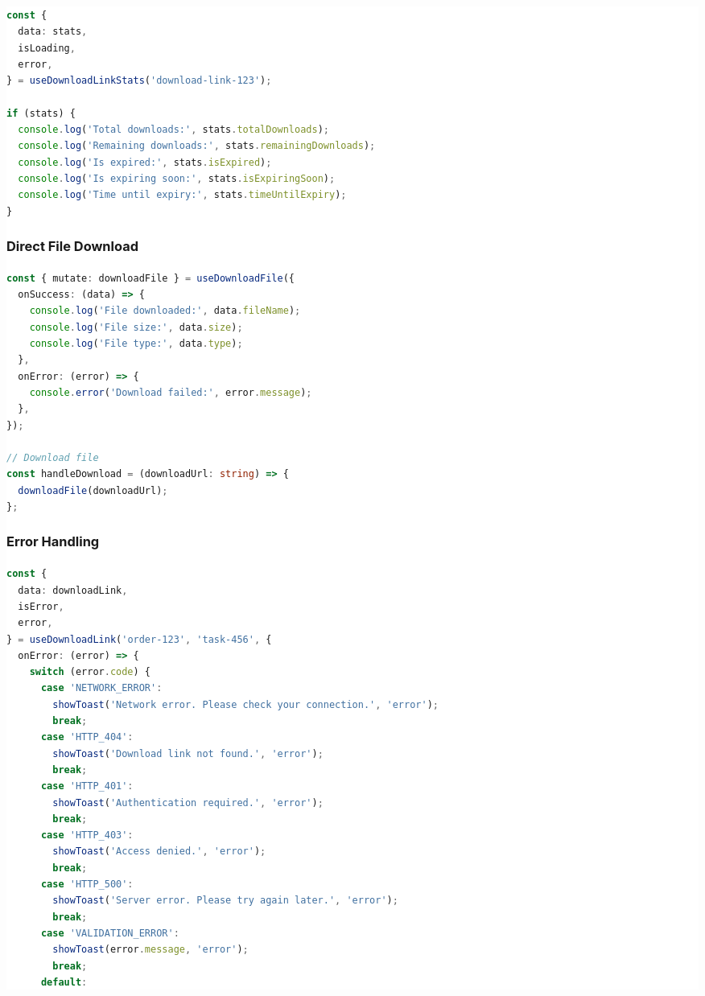 ```typescript
const {
  data: stats,
  isLoading,
  error,
} = useDownloadLinkStats('download-link-123');

if (stats) {
  console.log('Total downloads:', stats.totalDownloads);
  console.log('Remaining downloads:', stats.remainingDownloads);
  console.log('Is expired:', stats.isExpired);
  console.log('Is expiring soon:', stats.isExpiringSoon);
  console.log('Time until expiry:', stats.timeUntilExpiry);
}
```

### Direct File Download

```typescript
const { mutate: downloadFile } = useDownloadFile({
  onSuccess: (data) => {
    console.log('File downloaded:', data.fileName);
    console.log('File size:', data.size);
    console.log('File type:', data.type);
  },
  onError: (error) => {
    console.error('Download failed:', error.message);
  },
});

// Download file
const handleDownload = (downloadUrl: string) => {
  downloadFile(downloadUrl);
};
```

### Error Handling

```typescript
const {
  data: downloadLink,
  isError,
  error,
} = useDownloadLink('order-123', 'task-456', {
  onError: (error) => {
    switch (error.code) {
      case 'NETWORK_ERROR':
        showToast('Network error. Please check your connection.', 'error');
        break;
      case 'HTTP_404':
        showToast('Download link not found.', 'error');
        break;
      case 'HTTP_401':
        showToast('Authentication required.', 'error');
        break;
      case 'HTTP_403':
        showToast('Access denied.', 'error');
        break;
      case 'HTTP_500':
        showToast('Server error. Please try again later.', 'error');
        break;
      case 'VALIDATION_ERROR':
        showToast(error.message, 'error');
        break;
      default:
```